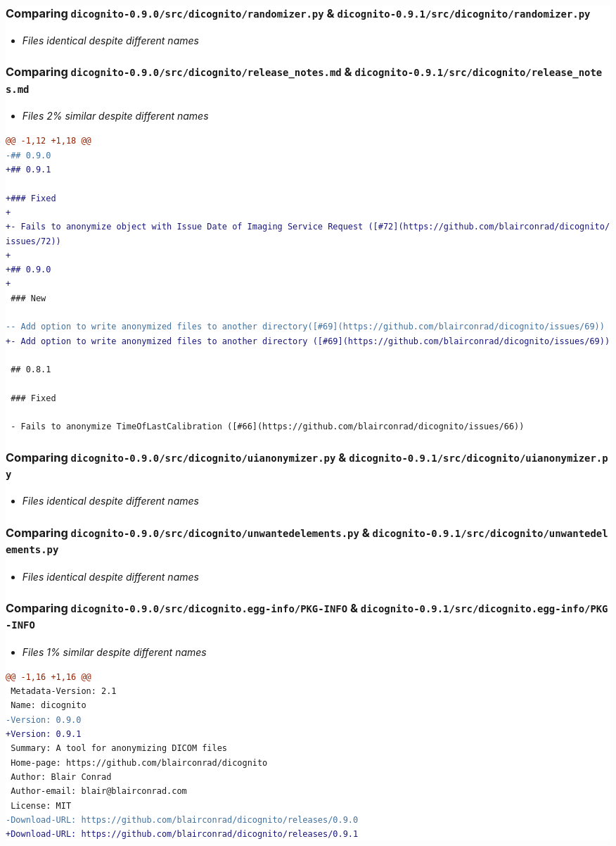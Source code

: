 ### Comparing `dicognito-0.9.0/src/dicognito/randomizer.py` & `dicognito-0.9.1/src/dicognito/randomizer.py`

 * *Files identical despite different names*

### Comparing `dicognito-0.9.0/src/dicognito/release_notes.md` & `dicognito-0.9.1/src/dicognito/release_notes.md`

 * *Files 2% similar despite different names*

```diff
@@ -1,12 +1,18 @@
-## 0.9.0
+## 0.9.1
 
+### Fixed
+
+- Fails to anonymize object with Issue Date of Imaging Service Request ([#72](https://github.com/blairconrad/dicognito/issues/72))
+
+## 0.9.0
+
 ### New
 
-- Add option to write anonymized files to another directory([#69](https://github.com/blairconrad/dicognito/issues/69))
+- Add option to write anonymized files to another directory ([#69](https://github.com/blairconrad/dicognito/issues/69))
 
 ## 0.8.1
 
 ### Fixed
 
 - Fails to anonymize TimeOfLastCalibration ([#66](https://github.com/blairconrad/dicognito/issues/66))
```

### Comparing `dicognito-0.9.0/src/dicognito/uianonymizer.py` & `dicognito-0.9.1/src/dicognito/uianonymizer.py`

 * *Files identical despite different names*

### Comparing `dicognito-0.9.0/src/dicognito/unwantedelements.py` & `dicognito-0.9.1/src/dicognito/unwantedelements.py`

 * *Files identical despite different names*

### Comparing `dicognito-0.9.0/src/dicognito.egg-info/PKG-INFO` & `dicognito-0.9.1/src/dicognito.egg-info/PKG-INFO`

 * *Files 1% similar despite different names*

```diff
@@ -1,16 +1,16 @@
 Metadata-Version: 2.1
 Name: dicognito
-Version: 0.9.0
+Version: 0.9.1
 Summary: A tool for anonymizing DICOM files
 Home-page: https://github.com/blairconrad/dicognito
 Author: Blair Conrad
 Author-email: blair@blairconrad.com
 License: MIT
-Download-URL: https://github.com/blairconrad/dicognito/releases/0.9.0
+Download-URL: https://github.com/blairconrad/dicognito/releases/0.9.1
```